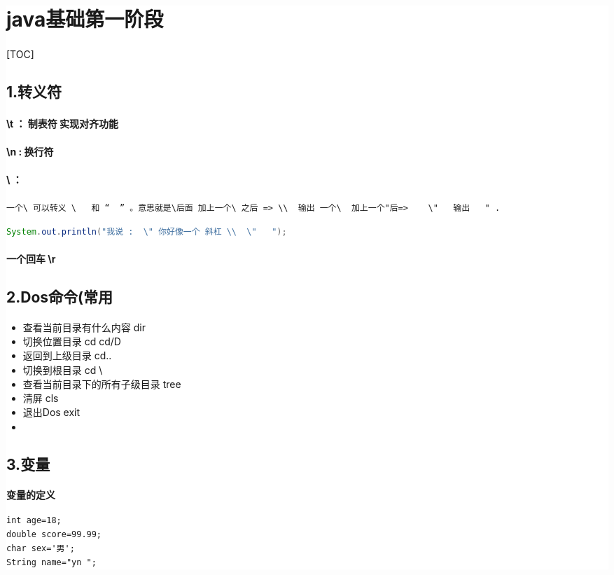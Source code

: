 # java基础第一阶段

[TOC]



## 1.转义符

####  	\t   ： 制表符   实现对齐功能



#### 	\n :    换行符

#### 	

#### 	\  ： 

```
一个\ 可以转义 \   和 “  ” 。意思就是\后面 加上一个\ 之后 => \\  输出 一个\  加上一个"后=>    \"   输出   " .
```



```java
System.out.println("我说 :  \" 你好像一个 斜杠 \\  \"   ");
```





#### 一个回车 \r





## 2.Dos命令(常用

+ 查看当前目录有什么内容      dir      
+ 切换位置目录  cd          cd/D    
+ 返回到上级目录    cd..
+ 切换到根目录  cd \
+ 查看当前目录下的所有子级目录  tree
+ 清屏  cls
+ 退出Dos  exit
+ 



## 3.变量

 **变量的定义**

```
int age=18;
double score=99.99;
char sex='男';
String name="yn ";
```
